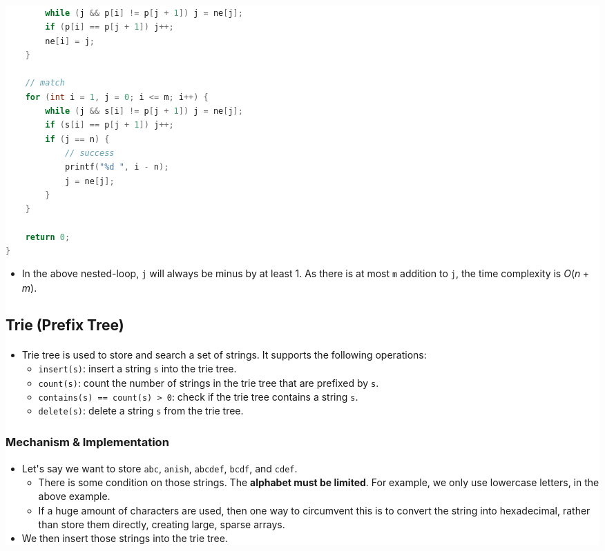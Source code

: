```cpp
        while (j && p[i] != p[j + 1]) j = ne[j];
        if (p[i] == p[j + 1]) j++;
        ne[i] = j;
    }

    // match
    for (int i = 1, j = 0; i <= m; i++) {
        while (j && s[i] != p[j + 1]) j = ne[j];
        if (s[i] == p[j + 1]) j++;
        if (j == n) {
            // success
            printf("%d ", i - n);
            j = ne[j];
        }
    }

    return 0;
}
```

- In the above nested-loop, `j` will always be minus by at least 1. As there is at most `m` addition to `j`, the time complexity is $O(n+m)$.

## Trie (Prefix Tree)

- Trie tree is used to store and search a set of strings. It supports the following operations:
  - `insert(s)`: insert a string `s` into the trie tree.
  - `count(s)`: count the number of strings in the trie tree that are prefixed by `s`.
  - `contains(s) == count(s) > 0`: check if the trie tree contains a string `s`.
  - `delete(s)`: delete a string `s` from the trie tree.

### Mechanism & Implementation

- Let's say we want to store `abc`, `anish`, `abcdef`, `bcdf`, and `cdef`.
  - There is some condition on those strings. The **alphabet must be limited**. For example, we only use lowercase letters, in the above example.
  - If a huge amount of characters are used, then one way to circumvent this is to convert the string into hexadecimal, rather than store them directly, creating large, sparse arrays.
- We then insert those strings into the trie tree.